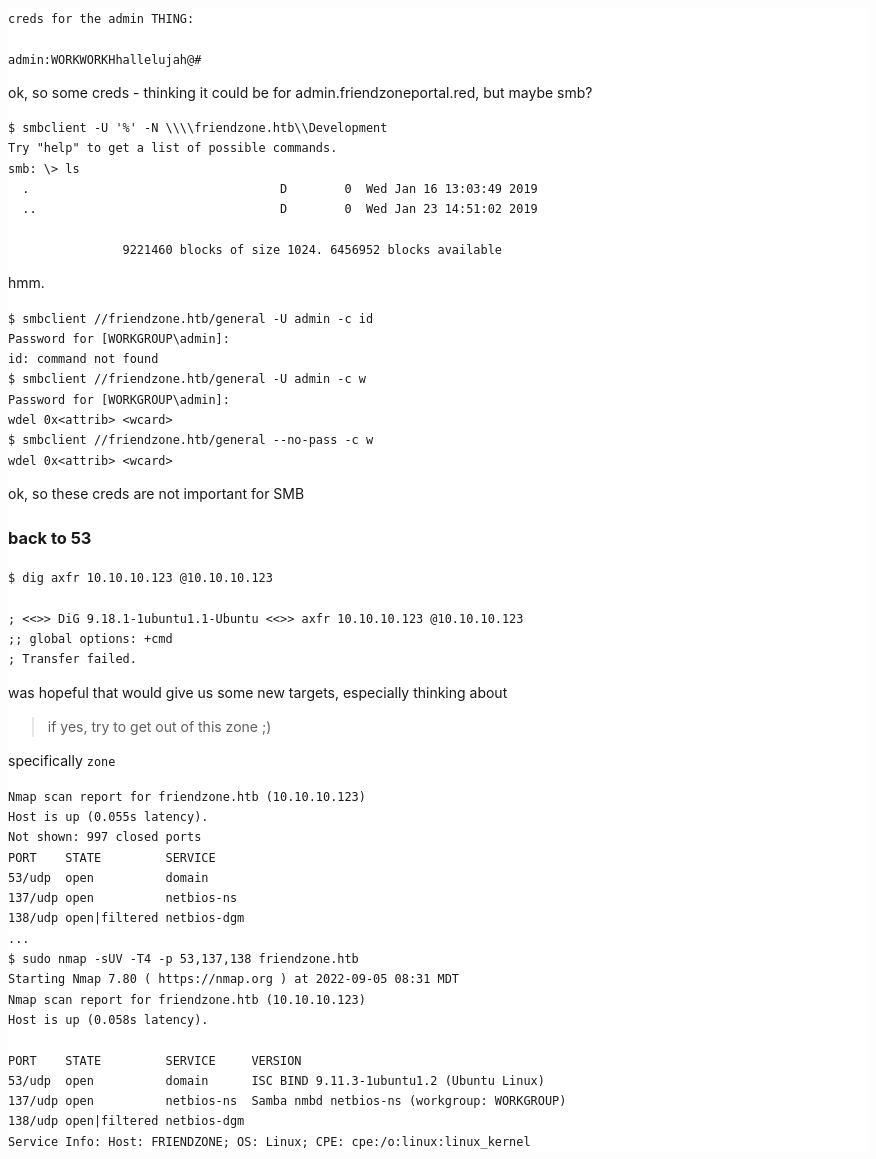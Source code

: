 ```
creds for the admin THING:

admin:WORKWORKHhallelujah@#
```

ok, so some creds - thinking it could be for admin.friendzoneportal.red, but maybe smb?

```
$ smbclient -U '%' -N \\\\friendzone.htb\\Development
Try "help" to get a list of possible commands.
smb: \> ls
  .                                   D        0  Wed Jan 16 13:03:49 2019
  ..                                  D        0  Wed Jan 23 14:51:02 2019

                9221460 blocks of size 1024. 6456952 blocks available
```

hmm.

```
$ smbclient //friendzone.htb/general -U admin -c id
Password for [WORKGROUP\admin]:
id: command not found
$ smbclient //friendzone.htb/general -U admin -c w
Password for [WORKGROUP\admin]:
wdel 0x<attrib> <wcard>
$ smbclient //friendzone.htb/general --no-pass -c w
wdel 0x<attrib> <wcard>
```

ok, so these creds are not important for SMB

### back to 53

```
$ dig axfr 10.10.10.123 @10.10.10.123

; <<>> DiG 9.18.1-1ubuntu1.1-Ubuntu <<>> axfr 10.10.10.123 @10.10.10.123
;; global options: +cmd
; Transfer failed.
```

was hopeful that would give us some new targets, especially thinking about
> if yes, try to get out of this zone ;)

specifically `zone`

```
Nmap scan report for friendzone.htb (10.10.10.123)
Host is up (0.055s latency).
Not shown: 997 closed ports
PORT    STATE         SERVICE
53/udp  open          domain
137/udp open          netbios-ns
138/udp open|filtered netbios-dgm
...
$ sudo nmap -sUV -T4 -p 53,137,138 friendzone.htb
Starting Nmap 7.80 ( https://nmap.org ) at 2022-09-05 08:31 MDT
Nmap scan report for friendzone.htb (10.10.10.123)
Host is up (0.058s latency).

PORT    STATE         SERVICE     VERSION
53/udp  open          domain      ISC BIND 9.11.3-1ubuntu1.2 (Ubuntu Linux)
137/udp open          netbios-ns  Samba nmbd netbios-ns (workgroup: WORKGROUP)
138/udp open|filtered netbios-dgm
Service Info: Host: FRIENDZONE; OS: Linux; CPE: cpe:/o:linux:linux_kernel
```
